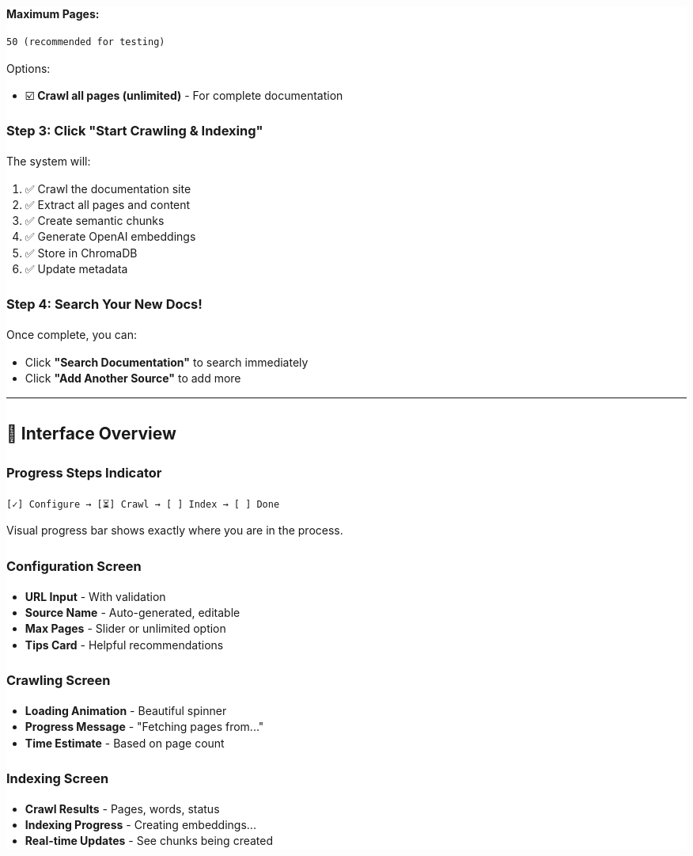 **Maximum Pages:**
```
50 (recommended for testing)
```

Options:
- ☑️ **Crawl all pages (unlimited)** - For complete documentation

### Step 3: Click "Start Crawling & Indexing"

The system will:
1. ✅ Crawl the documentation site
2. ✅ Extract all pages and content
3. ✅ Create semantic chunks
4. ✅ Generate OpenAI embeddings
5. ✅ Store in ChromaDB
6. ✅ Update metadata

### Step 4: Search Your New Docs!

Once complete, you can:
- Click **"Search Documentation"** to search immediately
- Click **"Add Another Source"** to add more

---

## 🎨 Interface Overview

### Progress Steps Indicator

```
[✓] Configure → [⏳] Crawl → [ ] Index → [ ] Done
```

Visual progress bar shows exactly where you are in the process.

### Configuration Screen

- **URL Input** - With validation
- **Source Name** - Auto-generated, editable
- **Max Pages** - Slider or unlimited option
- **Tips Card** - Helpful recommendations

### Crawling Screen

- **Loading Animation** - Beautiful spinner
- **Progress Message** - "Fetching pages from..."
- **Time Estimate** - Based on page count

### Indexing Screen

- **Crawl Results** - Pages, words, status
- **Indexing Progress** - Creating embeddings...
- **Real-time Updates** - See chunks being created
